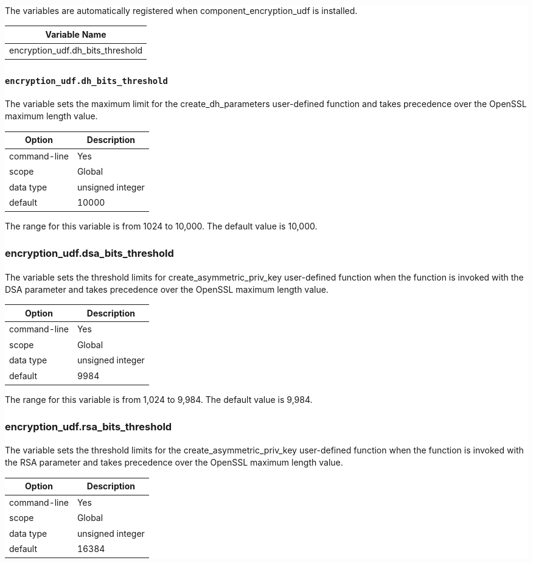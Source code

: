 The variables are automatically registered when component_encryption_udf is installed.

| Variable Name                    |
|----------------------------------|
| encryption_udf.dh_bits_threshold |

### `encryption_udf.dh_bits_threshold`

The variable sets the maximum limit for the create_dh_parameters user-defined function and takes precedence over the OpenSSL maximum length value.

| Option       | Description      |
|--------------|------------------|
| command-line | Yes              |
| scope        | Global           |
| data type    | unsigned integer |
| default      | 10000            |

The range for this variable is from 1024 to 10,000. The default value is 10,000.

### encryption_udf.dsa_bits_threshold

The variable sets the threshold limits for create_asymmetric_priv_key user-defined function when the function is invoked with the DSA parameter and takes precedence over the OpenSSL maximum length value.

| Option       | Description      |
|--------------|------------------|
| command-line | Yes              |
| scope        | Global           |
| data type    | unsigned integer |
| default      | 9984             |

The range for this variable is from 1,024 to 9,984. The default value is 9,984.

### encryption_udf.rsa_bits_threshold

The variable sets the threshold limits for the create_asymmetric_priv_key user-defined function when the function is invoked with the RSA parameter and takes precedence over the OpenSSL maximum length value.

| Option       | Description      |
|--------------|------------------|
| command-line | Yes              |
| scope        | Global           |
| data type    | unsigned integer |
| default      | 16384            |
